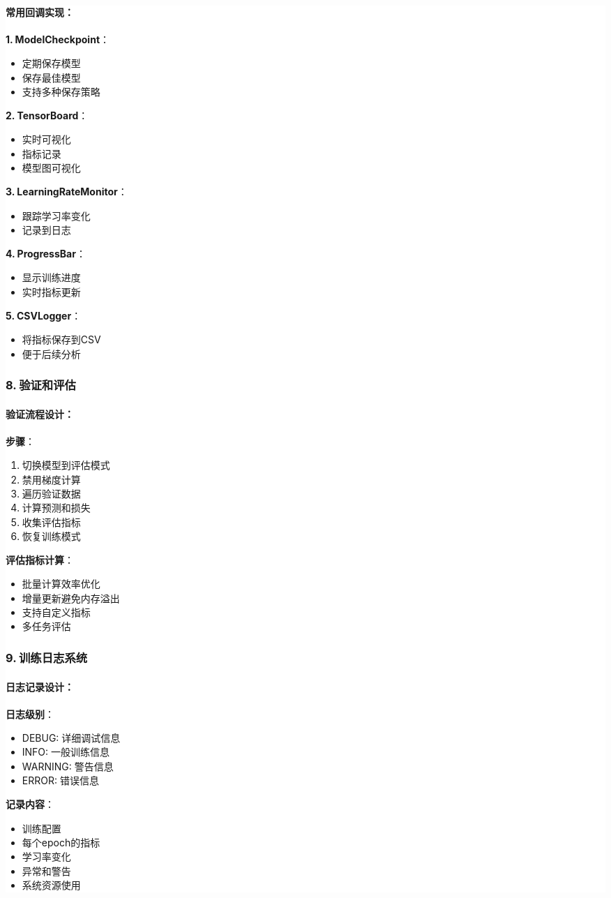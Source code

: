 #### **常用回调实现**：

**1. ModelCheckpoint**：
- 定期保存模型
- 保存最佳模型
- 支持多种保存策略

**2. TensorBoard**：
- 实时可视化
- 指标记录
- 模型图可视化

**3. LearningRateMonitor**：
- 跟踪学习率变化
- 记录到日志

**4. ProgressBar**：
- 显示训练进度
- 实时指标更新

**5. CSVLogger**：
- 将指标保存到CSV
- 便于后续分析

### 8. **验证和评估**

#### **验证流程设计**：

**步骤**：
1. 切换模型到评估模式
2. 禁用梯度计算
3. 遍历验证数据
4. 计算预测和损失
5. 收集评估指标
6. 恢复训练模式

**评估指标计算**：
- 批量计算效率优化
- 增量更新避免内存溢出
- 支持自定义指标
- 多任务评估

### 9. **训练日志系统**

#### **日志记录设计**：

**日志级别**：
- DEBUG: 详细调试信息
- INFO: 一般训练信息
- WARNING: 警告信息
- ERROR: 错误信息

**记录内容**：
- 训练配置
- 每个epoch的指标
- 学习率变化
- 异常和警告
- 系统资源使用
